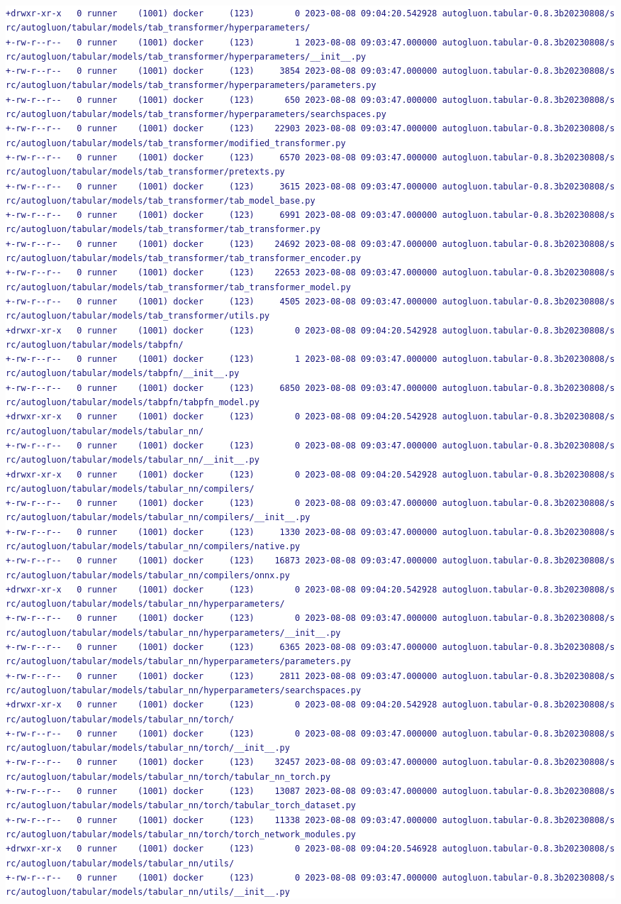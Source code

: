```diff
+drwxr-xr-x   0 runner    (1001) docker     (123)        0 2023-08-08 09:04:20.542928 autogluon.tabular-0.8.3b20230808/src/autogluon/tabular/models/tab_transformer/hyperparameters/
+-rw-r--r--   0 runner    (1001) docker     (123)        1 2023-08-08 09:03:47.000000 autogluon.tabular-0.8.3b20230808/src/autogluon/tabular/models/tab_transformer/hyperparameters/__init__.py
+-rw-r--r--   0 runner    (1001) docker     (123)     3854 2023-08-08 09:03:47.000000 autogluon.tabular-0.8.3b20230808/src/autogluon/tabular/models/tab_transformer/hyperparameters/parameters.py
+-rw-r--r--   0 runner    (1001) docker     (123)      650 2023-08-08 09:03:47.000000 autogluon.tabular-0.8.3b20230808/src/autogluon/tabular/models/tab_transformer/hyperparameters/searchspaces.py
+-rw-r--r--   0 runner    (1001) docker     (123)    22903 2023-08-08 09:03:47.000000 autogluon.tabular-0.8.3b20230808/src/autogluon/tabular/models/tab_transformer/modified_transformer.py
+-rw-r--r--   0 runner    (1001) docker     (123)     6570 2023-08-08 09:03:47.000000 autogluon.tabular-0.8.3b20230808/src/autogluon/tabular/models/tab_transformer/pretexts.py
+-rw-r--r--   0 runner    (1001) docker     (123)     3615 2023-08-08 09:03:47.000000 autogluon.tabular-0.8.3b20230808/src/autogluon/tabular/models/tab_transformer/tab_model_base.py
+-rw-r--r--   0 runner    (1001) docker     (123)     6991 2023-08-08 09:03:47.000000 autogluon.tabular-0.8.3b20230808/src/autogluon/tabular/models/tab_transformer/tab_transformer.py
+-rw-r--r--   0 runner    (1001) docker     (123)    24692 2023-08-08 09:03:47.000000 autogluon.tabular-0.8.3b20230808/src/autogluon/tabular/models/tab_transformer/tab_transformer_encoder.py
+-rw-r--r--   0 runner    (1001) docker     (123)    22653 2023-08-08 09:03:47.000000 autogluon.tabular-0.8.3b20230808/src/autogluon/tabular/models/tab_transformer/tab_transformer_model.py
+-rw-r--r--   0 runner    (1001) docker     (123)     4505 2023-08-08 09:03:47.000000 autogluon.tabular-0.8.3b20230808/src/autogluon/tabular/models/tab_transformer/utils.py
+drwxr-xr-x   0 runner    (1001) docker     (123)        0 2023-08-08 09:04:20.542928 autogluon.tabular-0.8.3b20230808/src/autogluon/tabular/models/tabpfn/
+-rw-r--r--   0 runner    (1001) docker     (123)        1 2023-08-08 09:03:47.000000 autogluon.tabular-0.8.3b20230808/src/autogluon/tabular/models/tabpfn/__init__.py
+-rw-r--r--   0 runner    (1001) docker     (123)     6850 2023-08-08 09:03:47.000000 autogluon.tabular-0.8.3b20230808/src/autogluon/tabular/models/tabpfn/tabpfn_model.py
+drwxr-xr-x   0 runner    (1001) docker     (123)        0 2023-08-08 09:04:20.542928 autogluon.tabular-0.8.3b20230808/src/autogluon/tabular/models/tabular_nn/
+-rw-r--r--   0 runner    (1001) docker     (123)        0 2023-08-08 09:03:47.000000 autogluon.tabular-0.8.3b20230808/src/autogluon/tabular/models/tabular_nn/__init__.py
+drwxr-xr-x   0 runner    (1001) docker     (123)        0 2023-08-08 09:04:20.542928 autogluon.tabular-0.8.3b20230808/src/autogluon/tabular/models/tabular_nn/compilers/
+-rw-r--r--   0 runner    (1001) docker     (123)        0 2023-08-08 09:03:47.000000 autogluon.tabular-0.8.3b20230808/src/autogluon/tabular/models/tabular_nn/compilers/__init__.py
+-rw-r--r--   0 runner    (1001) docker     (123)     1330 2023-08-08 09:03:47.000000 autogluon.tabular-0.8.3b20230808/src/autogluon/tabular/models/tabular_nn/compilers/native.py
+-rw-r--r--   0 runner    (1001) docker     (123)    16873 2023-08-08 09:03:47.000000 autogluon.tabular-0.8.3b20230808/src/autogluon/tabular/models/tabular_nn/compilers/onnx.py
+drwxr-xr-x   0 runner    (1001) docker     (123)        0 2023-08-08 09:04:20.542928 autogluon.tabular-0.8.3b20230808/src/autogluon/tabular/models/tabular_nn/hyperparameters/
+-rw-r--r--   0 runner    (1001) docker     (123)        0 2023-08-08 09:03:47.000000 autogluon.tabular-0.8.3b20230808/src/autogluon/tabular/models/tabular_nn/hyperparameters/__init__.py
+-rw-r--r--   0 runner    (1001) docker     (123)     6365 2023-08-08 09:03:47.000000 autogluon.tabular-0.8.3b20230808/src/autogluon/tabular/models/tabular_nn/hyperparameters/parameters.py
+-rw-r--r--   0 runner    (1001) docker     (123)     2811 2023-08-08 09:03:47.000000 autogluon.tabular-0.8.3b20230808/src/autogluon/tabular/models/tabular_nn/hyperparameters/searchspaces.py
+drwxr-xr-x   0 runner    (1001) docker     (123)        0 2023-08-08 09:04:20.542928 autogluon.tabular-0.8.3b20230808/src/autogluon/tabular/models/tabular_nn/torch/
+-rw-r--r--   0 runner    (1001) docker     (123)        0 2023-08-08 09:03:47.000000 autogluon.tabular-0.8.3b20230808/src/autogluon/tabular/models/tabular_nn/torch/__init__.py
+-rw-r--r--   0 runner    (1001) docker     (123)    32457 2023-08-08 09:03:47.000000 autogluon.tabular-0.8.3b20230808/src/autogluon/tabular/models/tabular_nn/torch/tabular_nn_torch.py
+-rw-r--r--   0 runner    (1001) docker     (123)    13087 2023-08-08 09:03:47.000000 autogluon.tabular-0.8.3b20230808/src/autogluon/tabular/models/tabular_nn/torch/tabular_torch_dataset.py
+-rw-r--r--   0 runner    (1001) docker     (123)    11338 2023-08-08 09:03:47.000000 autogluon.tabular-0.8.3b20230808/src/autogluon/tabular/models/tabular_nn/torch/torch_network_modules.py
+drwxr-xr-x   0 runner    (1001) docker     (123)        0 2023-08-08 09:04:20.546928 autogluon.tabular-0.8.3b20230808/src/autogluon/tabular/models/tabular_nn/utils/
+-rw-r--r--   0 runner    (1001) docker     (123)        0 2023-08-08 09:03:47.000000 autogluon.tabular-0.8.3b20230808/src/autogluon/tabular/models/tabular_nn/utils/__init__.py
```